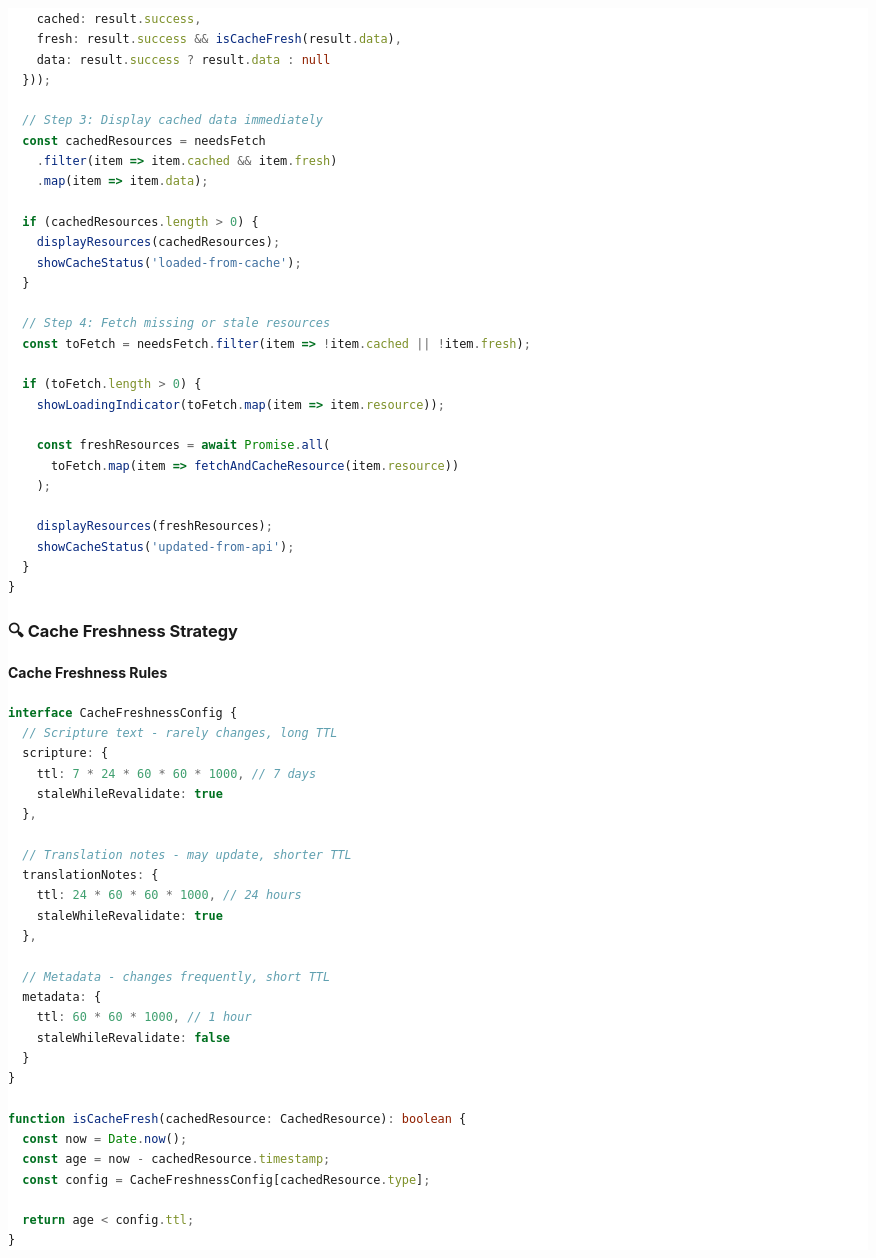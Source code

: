 ```typescript
    cached: result.success,
    fresh: result.success && isCacheFresh(result.data),
    data: result.success ? result.data : null
  }));

  // Step 3: Display cached data immediately
  const cachedResources = needsFetch
    .filter(item => item.cached && item.fresh)
    .map(item => item.data);
  
  if (cachedResources.length > 0) {
    displayResources(cachedResources);
    showCacheStatus('loaded-from-cache');
  }

  // Step 4: Fetch missing or stale resources
  const toFetch = needsFetch.filter(item => !item.cached || !item.fresh);
  
  if (toFetch.length > 0) {
    showLoadingIndicator(toFetch.map(item => item.resource));
    
    const freshResources = await Promise.all(
      toFetch.map(item => fetchAndCacheResource(item.resource))
    );
    
    displayResources(freshResources);
    showCacheStatus('updated-from-api');
  }
}
```

### **🔍 Cache Freshness Strategy**

#### **Cache Freshness Rules**
```typescript
interface CacheFreshnessConfig {
  // Scripture text - rarely changes, long TTL
  scripture: {
    ttl: 7 * 24 * 60 * 60 * 1000, // 7 days
    staleWhileRevalidate: true
  },
  
  // Translation notes - may update, shorter TTL
  translationNotes: {
    ttl: 24 * 60 * 60 * 1000, // 24 hours
    staleWhileRevalidate: true
  },
  
  // Metadata - changes frequently, short TTL
  metadata: {
    ttl: 60 * 60 * 1000, // 1 hour
    staleWhileRevalidate: false
  }
}

function isCacheFresh(cachedResource: CachedResource): boolean {
  const now = Date.now();
  const age = now - cachedResource.timestamp;
  const config = CacheFreshnessConfig[cachedResource.type];
  
  return age < config.ttl;
}
```
